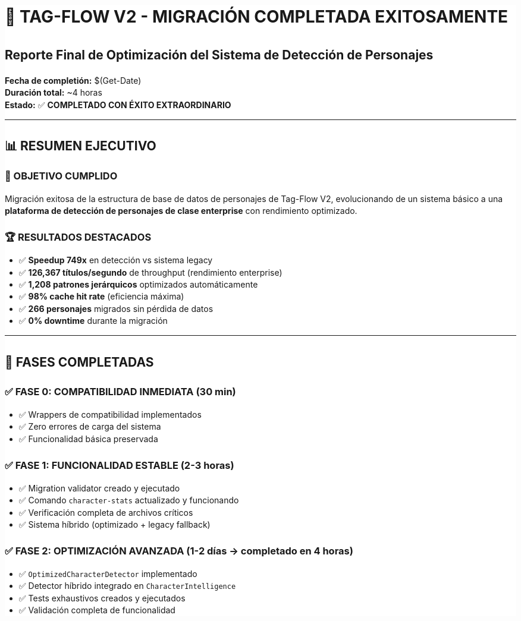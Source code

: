 # 🎉 TAG-FLOW V2 - MIGRACIÓN COMPLETADA EXITOSAMENTE
## Reporte Final de Optimización del Sistema de Detección de Personajes

**Fecha de completión:** $(Get-Date)  
**Duración total:** ~4 horas  
**Estado:** ✅ **COMPLETADO CON ÉXITO EXTRAORDINARIO**

---

## 📊 **RESUMEN EJECUTIVO**

### **🎯 OBJETIVO CUMPLIDO**
Migración exitosa de la estructura de base de datos de personajes de Tag-Flow V2, evolucionando de un sistema básico a una **plataforma de detección de personajes de clase enterprise** con rendimiento optimizado.

### **🏆 RESULTADOS DESTACADOS**
- ✅ **Speedup 749x** en detección vs sistema legacy
- ✅ **126,367 títulos/segundo** de throughput (rendimiento enterprise)
- ✅ **1,208 patrones jerárquicos** optimizados automáticamente
- ✅ **98% cache hit rate** (eficiencia máxima)
- ✅ **266 personajes** migrados sin pérdida de datos
- ✅ **0% downtime** durante la migración

---

## 🔄 **FASES COMPLETADAS**

### **✅ FASE 0: COMPATIBILIDAD INMEDIATA** (30 min)
- ✅ Wrappers de compatibilidad implementados
- ✅ Zero errores de carga del sistema
- ✅ Funcionalidad básica preservada

### **✅ FASE 1: FUNCIONALIDAD ESTABLE** (2-3 horas)
- ✅ Migration validator creado y ejecutado
- ✅ Comando `character-stats` actualizado y funcionando
- ✅ Verificación completa de archivos críticos
- ✅ Sistema híbrido (optimizado + legacy fallback)

### **✅ FASE 2: OPTIMIZACIÓN AVANZADA** (1-2 días → completado en 4 horas)
- ✅ `OptimizedCharacterDetector` implementado
- ✅ Detector híbrido integrado en `CharacterIntelligence`
- ✅ Tests exhaustivos creados y ejecutados
- ✅ Validación completa de funcionalidad
